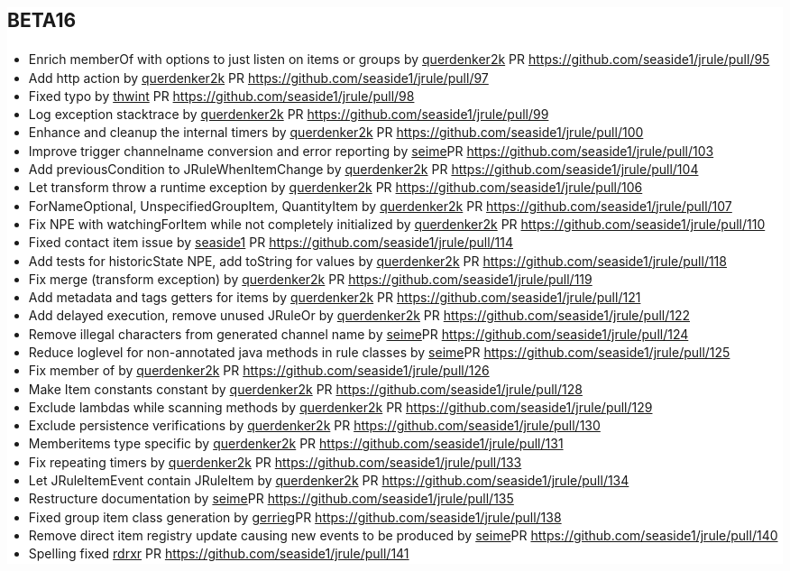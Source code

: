 ## BETA16

- Enrich memberOf with options to just listen on items or groups by [querdenker2k](https://github.com/querdenker2k) PR https://github.com/seaside1/jrule/pull/95 
- Add http action by [querdenker2k](https://github.com/querdenker2k) PR https://github.com/seaside1/jrule/pull/97
- Fixed typo by [thwint](https://github.com/thwint) PR https://github.com/seaside1/jrule/pull/98
- Log exception stacktrace by [querdenker2k](https://github.com/querdenker2k) PR https://github.com/seaside1/jrule/pull/99
- Enhance and cleanup the internal timers by [querdenker2k](https://github.com/querdenker2k) PR https://github.com/seaside1/jrule/pull/100
- Improve trigger channelname conversion and error reporting by [seime](https://github.com/seime)PR https://github.com/seaside1/jrule/pull/103
- Add previousCondition to JRuleWhenItemChange by [querdenker2k](https://github.com/querdenker2k) PR https://github.com/seaside1/jrule/pull/104
- Let transform throw a runtime exception by [querdenker2k](https://github.com/querdenker2k) PR https://github.com/seaside1/jrule/pull/106
- ForNameOptional, UnspecifiedGroupItem, QuantityItem by [querdenker2k](https://github.com/querdenker2k) PR https://github.com/seaside1/jrule/pull/107
- Fix NPE with watchingForItem while not completely initialized  by [querdenker2k](https://github.com/querdenker2k) PR https://github.com/seaside1/jrule/pull/110
- Fixed contact item issue by [seaside1](https://github.com/seaside1) PR https://github.com/seaside1/jrule/pull/114
- Add tests for historicState NPE, add toString for values by [querdenker2k](https://github.com/querdenker2k) PR https://github.com/seaside1/jrule/pull/118
- Fix merge (transform exception) by [querdenker2k](https://github.com/querdenker2k) PR https://github.com/seaside1/jrule/pull/119
- Add metadata and tags getters for items by [querdenker2k](https://github.com/querdenker2k) PR https://github.com/seaside1/jrule/pull/121
- Add delayed execution, remove unused JRuleOr by [querdenker2k](https://github.com/querdenker2k) PR https://github.com/seaside1/jrule/pull/122
- Remove illegal characters from generated channel name by [seime](https://github.com/seime)PR https://github.com/seaside1/jrule/pull/124
- Reduce loglevel for non-annotated java methods in rule classes by [seime](https://github.com/seime)PR https://github.com/seaside1/jrule/pull/125
- Fix member of by [querdenker2k](https://github.com/querdenker2k) PR https://github.com/seaside1/jrule/pull/126
- Make Item constants constant by [querdenker2k](https://github.com/querdenker2k) PR https://github.com/seaside1/jrule/pull/128
- Exclude lambdas while scanning methods by [querdenker2k](https://github.com/querdenker2k) PR https://github.com/seaside1/jrule/pull/129
- Exclude persistence verifications by [querdenker2k](https://github.com/querdenker2k) PR https://github.com/seaside1/jrule/pull/130
- Memberitems type specific by [querdenker2k](https://github.com/querdenker2k) PR https://github.com/seaside1/jrule/pull/131
- Fix repeating timers by [querdenker2k](https://github.com/querdenker2k) PR https://github.com/seaside1/jrule/pull/133
- Let JRuleItemEvent contain JRuleItem by [querdenker2k](https://github.com/querdenker2k) PR https://github.com/seaside1/jrule/pull/134
- Restructure documentation by [seime](https://github.com/seime)PR https://github.com/seaside1/jrule/pull/135
- Fixed group item class generation by [gerrieg](https://github.com/gerrieg)PR https://github.com/seaside1/jrule/pull/138
- Remove direct item registry update causing new events to be produced by [seime](https://github.com/seime)PR https://github.com/seaside1/jrule/pull/140
- Spelling fixed [rdrxr](https://github.com/rdrxr) PR https://github.com/seaside1/jrule/pull/141
